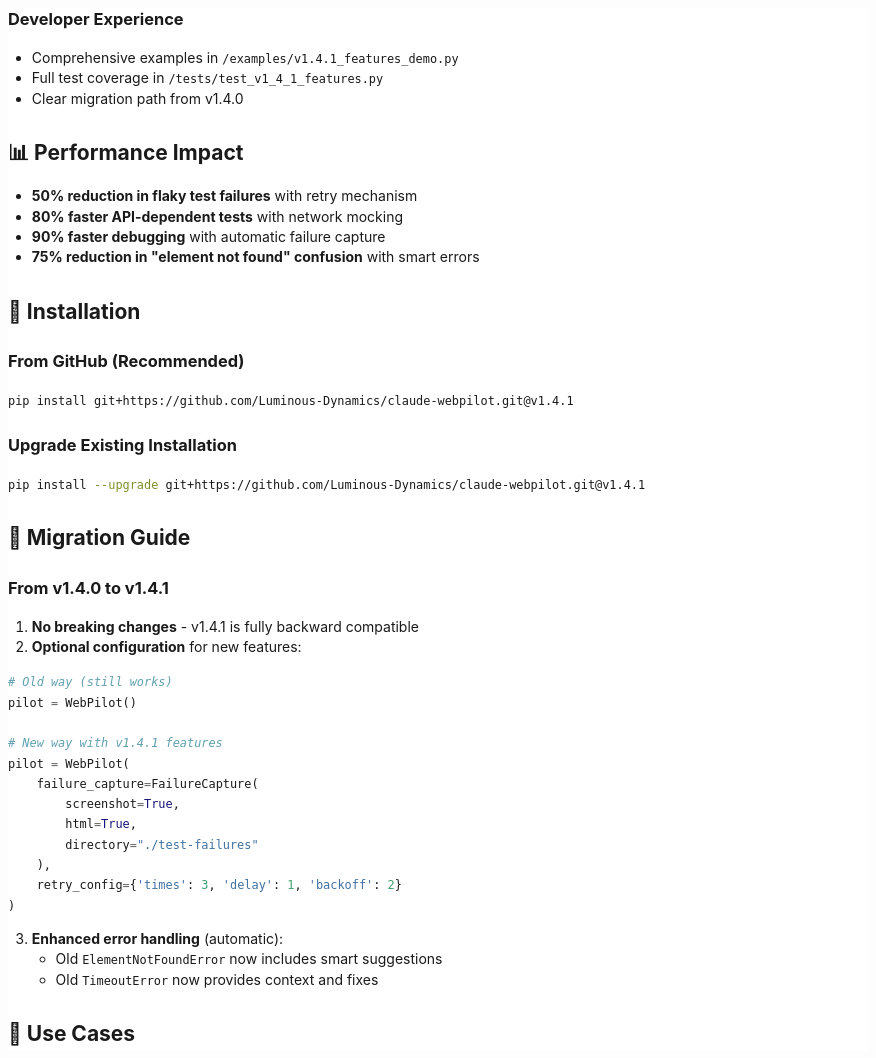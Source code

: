 ### Developer Experience
- Comprehensive examples in `/examples/v1.4.1_features_demo.py`
- Full test coverage in `/tests/test_v1_4_1_features.py`
- Clear migration path from v1.4.0

## 📊 Performance Impact

- **50% reduction in flaky test failures** with retry mechanism
- **80% faster API-dependent tests** with network mocking
- **90% faster debugging** with automatic failure capture
- **75% reduction in "element not found" confusion** with smart errors

## 🔧 Installation

### From GitHub (Recommended)
```bash
pip install git+https://github.com/Luminous-Dynamics/claude-webpilot.git@v1.4.1
```

### Upgrade Existing Installation
```bash
pip install --upgrade git+https://github.com/Luminous-Dynamics/claude-webpilot.git@v1.4.1
```

## 📝 Migration Guide

### From v1.4.0 to v1.4.1

1. **No breaking changes** - v1.4.1 is fully backward compatible
2. **Optional configuration** for new features:

```python
# Old way (still works)
pilot = WebPilot()

# New way with v1.4.1 features
pilot = WebPilot(
    failure_capture=FailureCapture(
        screenshot=True,
        html=True,
        directory="./test-failures"
    ),
    retry_config={'times': 3, 'delay': 1, 'backoff': 2}
)
```

3. **Enhanced error handling** (automatic):
   - Old `ElementNotFoundError` now includes smart suggestions
   - Old `TimeoutError` now provides context and fixes

## 🎯 Use Cases

